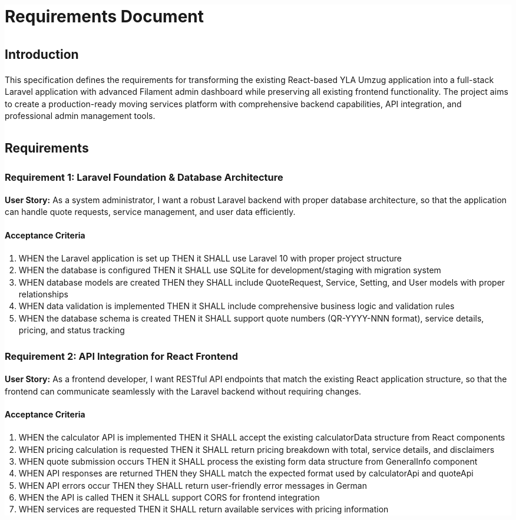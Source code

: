 # Requirements Document

## Introduction

This specification defines the requirements for transforming the existing React-based YLA Umzug application into a full-stack Laravel application with advanced Filament admin dashboard while preserving all existing frontend functionality. The project aims to create a production-ready moving services platform with comprehensive backend capabilities, API integration, and professional admin management tools.

## Requirements

### Requirement 1: Laravel Foundation & Database Architecture

**User Story:** As a system administrator, I want a robust Laravel backend with proper database architecture, so that the application can handle quote requests, service management, and user data efficiently.

#### Acceptance Criteria

1. WHEN the Laravel application is set up THEN it SHALL use Laravel 10 with proper project structure
2. WHEN the database is configured THEN it SHALL use SQLite for development/staging with migration system
3. WHEN database models are created THEN they SHALL include QuoteRequest, Service, Setting, and User models with proper relationships
4. WHEN data validation is implemented THEN it SHALL include comprehensive business logic and validation rules
5. WHEN the database schema is created THEN it SHALL support quote numbers (QR-YYYY-NNN format), service details, pricing, and status tracking

### Requirement 2: API Integration for React Frontend

**User Story:** As a frontend developer, I want RESTful API endpoints that match the existing React application structure, so that the frontend can communicate seamlessly with the Laravel backend without requiring changes.

#### Acceptance Criteria

1. WHEN the calculator API is implemented THEN it SHALL accept the existing calculatorData structure from React components
2. WHEN pricing calculation is requested THEN it SHALL return pricing breakdown with total, service details, and disclaimers
3. WHEN quote submission occurs THEN it SHALL process the existing form data structure from GeneralInfo component
4. WHEN API responses are returned THEN they SHALL match the expected format used by calculatorApi and quoteApi
5. WHEN API errors occur THEN they SHALL return user-friendly error messages in German
6. WHEN the API is called THEN it SHALL support CORS for frontend integration
7. WHEN services are requested THEN it SHALL return available services with pricing information

